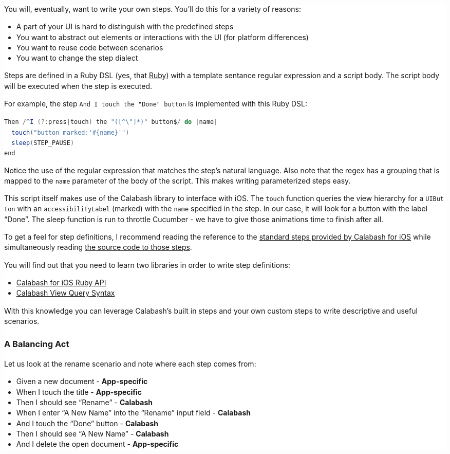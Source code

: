 
You will, eventually, want to write your own steps. You’ll do this for a variety of reasons:

* A part of your UI is hard to distinguish with the predefined steps
* You want to abstract out elements or interactions with the UI (for platform differences)
* You want to reuse code between scenarios
* You want to change the step dialect

Steps are defined in a Ruby DSL (yes, that [Ruby](https://www.ruby-lang.org/)) with a template sentance regular expression and a script body. The script body will be executed when the step is executed.

For example, the step `And I touch the "Done" button` is implemented with this Ruby DSL:

```csharp
Then /^I (?:press|touch) the "([^\"]*)" button$/ do |name|
  touch("button marked:'#{name}'")
  sleep(STEP_PAUSE)
end
```


Notice the use of the regular expression that matches the step’s natural language. Also note that the regex has a grouping that is mapped to the `name` parameter of the body of the script. This makes writing parameterized steps easy.

This script itself makes use of the Calabash library to interface with iOS. The `touch` function queries the view hierarchy for a `UIButton` with an `accessibilityLabel` (marked) with the `name` specified in the step. In our case, it will look for a button with the label “Done”. The sleep function is run to throttle Cucumber - we have to give those animations time to finish after all.

To get a feel for step definitions, I recommend reading the reference to the [standard steps provided by Calabash for iOS]() while simultaneously reading [the source code to those steps](https://github.com/calabash/calabash-ios/blob/master/calabash-cucumber/features/step_definitions/calabash_steps.rb).

You will find out that you need to learn two libraries in order to write step definitions:

* [Calabash for iOS Ruby API](https://github.com/calabash/calabash-ios/wiki/03.5-Calabash-iOS-Ruby-API)
* [Calabash View Query Syntax](https://github.com/calabash/calabash-ios/wiki/05-Query-syntax)

With this knowledge you can leverage Calabash’s built in steps and your own custom steps to write descriptive and useful scenarios.


### A Balancing Act


Let us look at the rename scenario and note where each step comes from:

* Given a new document - **App-specific**
* When I touch the title - **App-specific**
* Then I should see “Rename” - **Calabash**
* When I enter “A New Name” into the “Rename” input field - **Calabash**
* And I touch the “Done” button - **Calabash**
* Then I should see “A New Name” - **Calabash**
* And I delete the open document - **App-specific**
